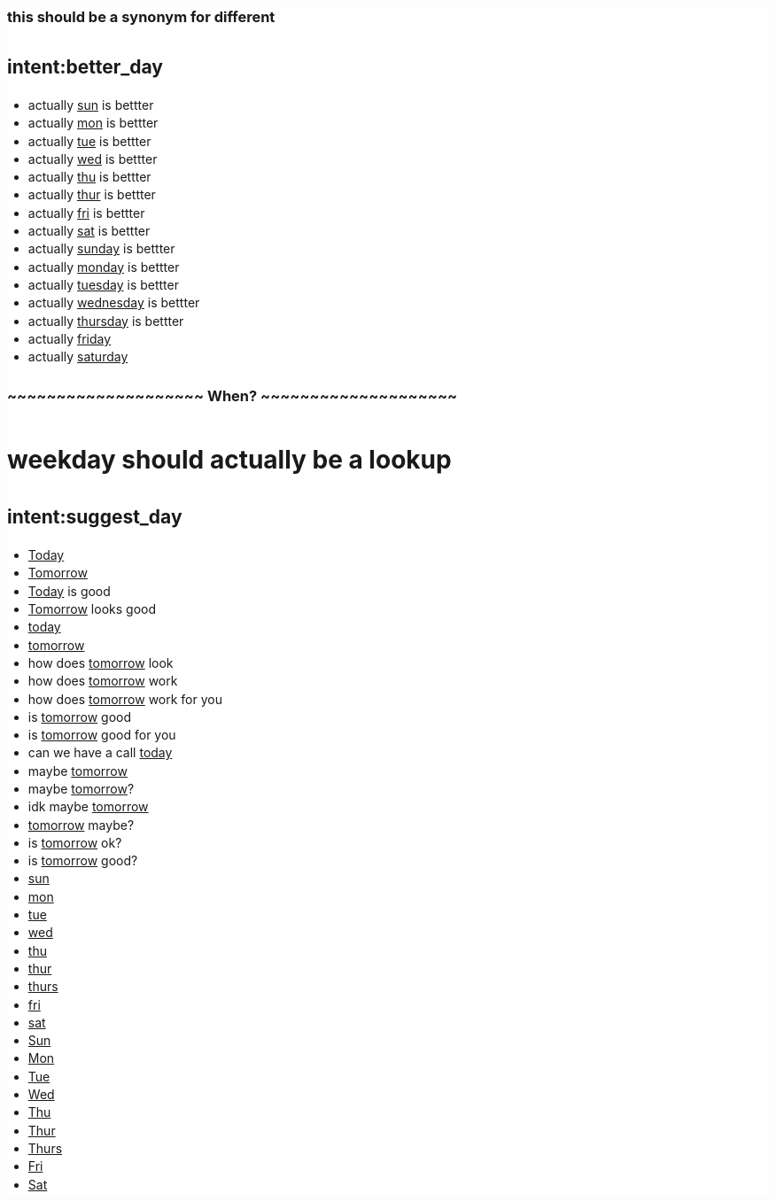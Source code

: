 
### this should be a synonym for different
## intent:better_day
- actually [sun](Day) is bettter
- actually [mon](Day) is bettter
- actually [tue](Day) is bettter
- actually [wed](Day) is bettter
- actually [thu](Day) is bettter
- actually [thur](Day) is bettter
- actually [fri](Day) is bettter
- actually [sat](Day) is bettter
- actually [sunday](Day) is bettter
- actually [monday](Day) is bettter
- actually [tuesday](Day) is bettter
- actually [wednesday](Day) is bettter
- actually [thursday](Day) is bettter
- actually [friday](Day)
- actually [saturday](Day)



### ~~~~~~~~~~~~~~~~~~~~ When? ~~~~~~~~~~~~~~~~~~~~

# weekday should actually be a lookup
## intent:suggest_day
- [Today](Day)
- [Tomorrow](Day)
- [Today](Day) is good
- [Tomorrow](Day) looks good
- [today](Day)
- [tomorrow](Day)
- how does [tomorrow](Day) look
- how does [tomorrow](Day) work
- how does [tomorrow](Day) work for you
- is [tomorrow](Day) good
- is [tomorrow](Day) good for you
- can we have a call [today](Day)
- maybe [tomorrow](Day)
- maybe [tomorrow](Day)?
- idk maybe [tomorrow](Day)
- [tomorrow](Day) maybe?
- is [tomorrow](Day) ok?
- is [tomorrow](Day) good?
- [sun](Day)
- [mon](Day)
- [tue](Day)
- [wed](Day)
- [thu](Day)
- [thur](Day)
- [thurs](Day)
- [fri](Day)
- [sat](Day)
- [Sun](Day)
- [Mon](Day)
- [Tue](Day)
- [Wed](Day)
- [Thu](Day)
- [Thur](Day)
- [Thurs](Day)
- [Fri](Day)
- [Sat](Day)